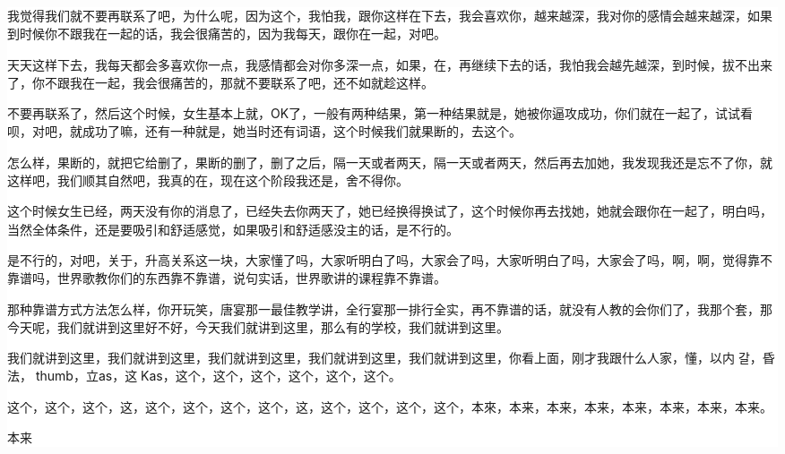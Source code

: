 我觉得我们就不要再联系了吧，为什么呢，因为这个，我怕我，跟你这样在下去，我会喜欢你，越来越深，我对你的感情会越来越深，如果到时候你不跟我在一起的话，我会很痛苦的，因为我每天，跟你在一起，对吧。

天天这样下去，我每天都会多喜欢你一点，我感情都会对你多深一点，如果，在，再继续下去的话，我怕我会越先越深，到时候，拔不出来了，你不跟我在一起，我会很痛苦的，那就不要联系了吧，还不如就趁这样。

不要再联系了，然后这个时候，女生基本上就，OK了，一般有两种结果，第一种结果就是，她被你逼攻成功，你们就在一起了，试试看呗，对吧，就成功了嘛，还有一种就是，她当时还有词语，这个时候我们就果断的，去这个。

怎么样，果断的，就把它给删了，果断的删了，删了之后，隔一天或者两天，隔一天或者两天，然后再去加她，我发现我还是忘不了你，就这样吧，我们顺其自然吧，我真的在，现在这个阶段我还是，舍不得你。

这个时候女生已经，两天没有你的消息了，已经失去你两天了，她已经换得换试了，这个时候你再去找她，她就会跟你在一起了，明白吗，当然全体条件，还是要吸引和舒适感觉，如果吸引和舒适感没主的话，是不行的。

是不行的，对吧，关于，升高关系这一块，大家懂了吗，大家听明白了吗，大家会了吗，大家听明白了吗，大家会了吗，啊，啊，觉得靠不靠谱吗，世界歌教你们的东西靠不靠谱，说句实话，世界歌讲的课程靠不靠谱。

那种靠谱方式方法怎么样，你开玩笑，唐宴那一最佳教学讲，全行宴那一排行全实，再不靠谱的话，就没有人教的会你们了，我那个套，那今天呢，我们就讲到这里好不好，今天我们就讲到这里，那么有的学校，我们就讲到这里。

我们就讲到这里，我们就讲到这里，我们就讲到这里，我们就讲到这里，我们就讲到这里，你看上面，刚才我跟什么人家，懂，以内 갈，昏法， thumb，立as，这 Kas，这个，这个，这个，这个，这个，这个。

这个，这个，这个，这，这个，这个，这个，这个，这，这个，这个，这个，这个，本來，本来，本来，本来，本来，本来，本来，本来。

本来